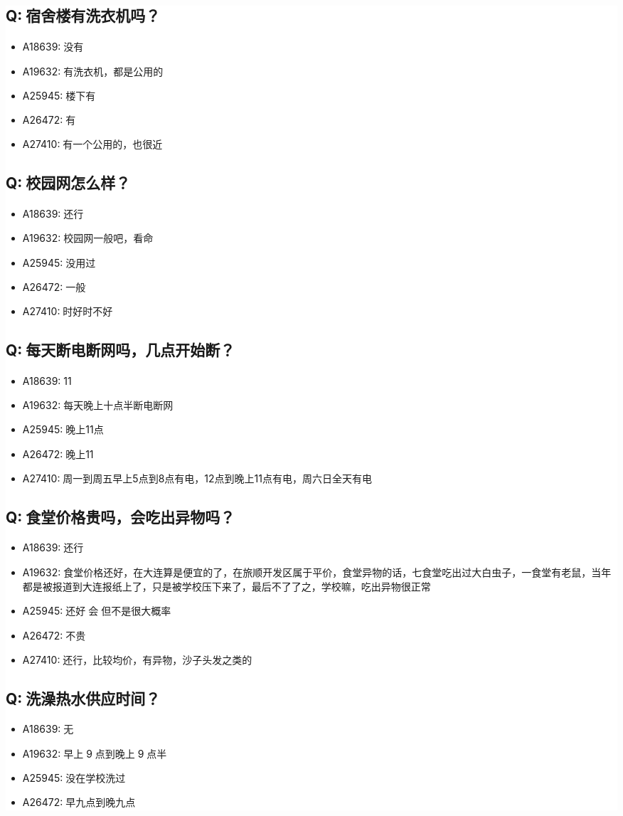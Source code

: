 ## Q: 宿舍楼有洗衣机吗？

- A18639: 没有

- A19632: 有洗衣机，都是公用的

- A25945: 楼下有

- A26472: 有

- A27410: 有一个公用的，也很近

## Q: 校园网怎么样？

- A18639: 还行

- A19632: 校园网一般吧，看命

- A25945: 没用过

- A26472: 一般

- A27410: 时好时不好

## Q: 每天断电断网吗，几点开始断？

- A18639: 11

- A19632: 每天晚上十点半断电断网

- A25945: 晚上11点

- A26472: 晚上11

- A27410: 周一到周五早上5点到8点有电，12点到晚上11点有电，周六日全天有电

## Q: 食堂价格贵吗，会吃出异物吗？

- A18639: 还行

- A19632: 食堂价格还好，在大连算是便宜的了，在旅顺开发区属于平价，食堂异物的话，七食堂吃出过大白虫子，一食堂有老鼠，当年都是被报道到大连报纸上了，只是被学校压下来了，最后不了了之，学校嘛，吃出异物很正常

- A25945: 还好 会 但不是很大概率

- A26472: 不贵

- A27410: 还行，比较均价，有异物，沙子头发之类的

## Q: 洗澡热水供应时间？

- A18639: 无

- A19632: 早上 9 点到晚上 9 点半

- A25945: 没在学校洗过

- A26472: 早九点到晚九点
